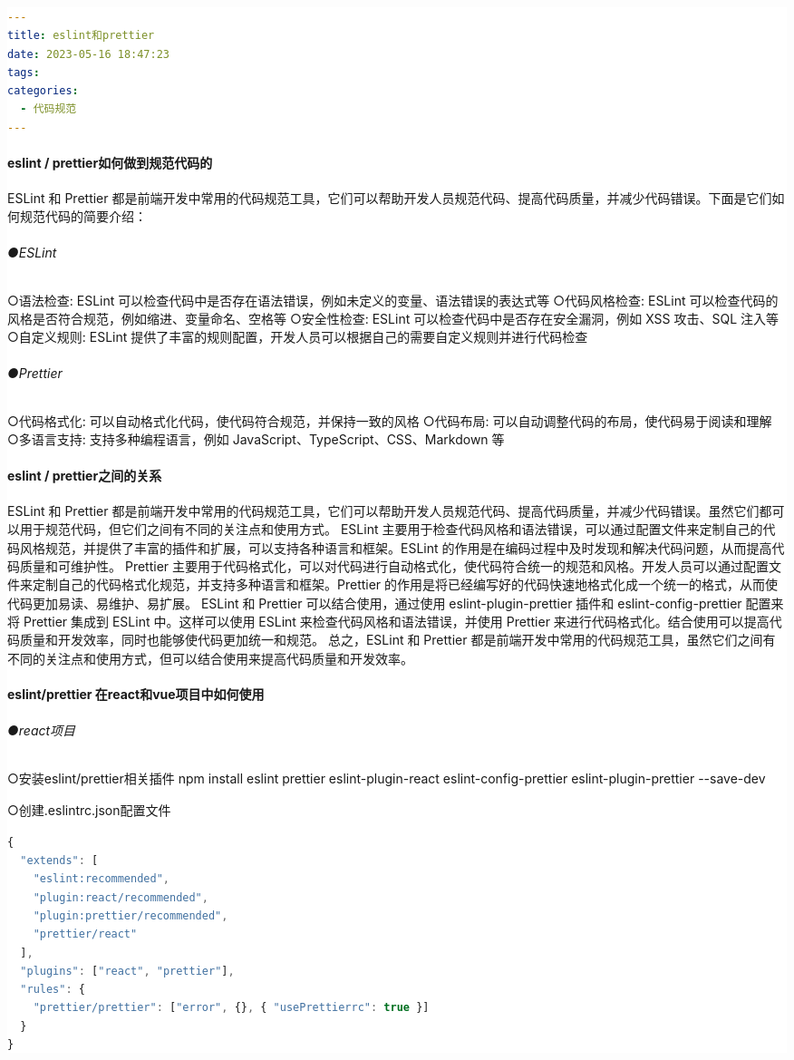 ```yaml
---
title: eslint和prettier
date: 2023-05-16 18:47:23
tags:
categories:
  - 代码规范
---
```


#### eslint / prettier如何做到规范代码的

ESLint 和 Prettier 都是前端开发中常用的代码规范工具，它们可以帮助开发人员规范代码、提高代码质量，并减少代码错误。下面是它们如何规范代码的简要介绍：

###### ●ESLint

○语法检查: ESLint 可以检查代码中是否存在语法错误，例如未定义的变量、语法错误的表达式等
○代码风格检查: ESLint 可以检查代码的风格是否符合规范，例如缩进、变量命名、空格等
○安全性检查: ESLint 可以检查代码中是否存在安全漏洞，例如 XSS 攻击、SQL 注入等
○自定义规则: ESLint 提供了丰富的规则配置，开发人员可以根据自己的需要自定义规则并进行代码检查

###### ●Prettier

○代码格式化: 可以自动格式化代码，使代码符合规范，并保持一致的风格
○代码布局: 可以自动调整代码的布局，使代码易于阅读和理解
○多语言支持: 支持多种编程语言，例如 JavaScript、TypeScript、CSS、Markdown 等

#### eslint / prettier之间的关系

ESLint 和 Prettier 都是前端开发中常用的代码规范工具，它们可以帮助开发人员规范代码、提高代码质量，并减少代码错误。虽然它们都可以用于规范代码，但它们之间有不同的关注点和使用方式。
ESLint 主要用于检查代码风格和语法错误，可以通过配置文件来定制自己的代码风格规范，并提供了丰富的插件和扩展，可以支持各种语言和框架。ESLint 的作用是在编码过程中及时发现和解决代码问题，从而提高代码质量和可维护性。
Prettier 主要用于代码格式化，可以对代码进行自动格式化，使代码符合统一的规范和风格。开发人员可以通过配置文件来定制自己的代码格式化规范，并支持多种语言和框架。Prettier 的作用是将已经编写好的代码快速地格式化成一个统一的格式，从而使代码更加易读、易维护、易扩展。
ESLint 和 Prettier 可以结合使用，通过使用 eslint-plugin-prettier 插件和 eslint-config-prettier 配置来将 Prettier 集成到 ESLint 中。这样可以使用 ESLint 来检查代码风格和语法错误，并使用 Prettier 来进行代码格式化。结合使用可以提高代码质量和开发效率，同时也能够使代码更加统一和规范。
总之，ESLint 和 Prettier 都是前端开发中常用的代码规范工具，虽然它们之间有不同的关注点和使用方式，但可以结合使用来提高代码质量和开发效率。

#### eslint/prettier 在react和vue项目中如何使用

###### ●react项目

○安装eslint/prettier相关插件
npm install eslint prettier eslint-plugin-react eslint-config-prettier eslint-plugin-prettier --save-dev

○创建.eslintrc.json配置文件

```js
{
  "extends": [
    "eslint:recommended",
    "plugin:react/recommended",
    "plugin:prettier/recommended",
    "prettier/react"
  ],
  "plugins": ["react", "prettier"],
  "rules": {
    "prettier/prettier": ["error", {}, { "usePrettierrc": true }]
  }
}
```
